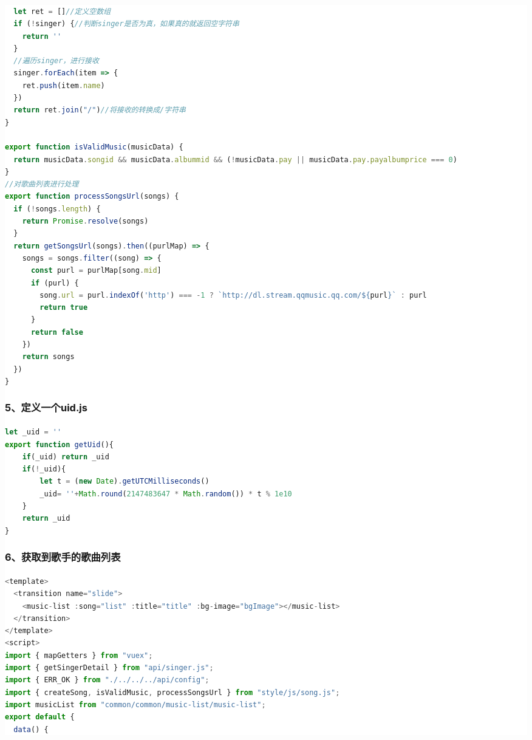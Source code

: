 ```js
  let ret = []//定义空数组
  if (!singer) {//判断singer是否为真，如果真的就返回空字符串
    return ''
  }
  //遍历singer，进行接收
  singer.forEach(item => {
    ret.push(item.name)
  })
  return ret.join("/")//将接收的转换成/字符串
}

export function isValidMusic(musicData) {
  return musicData.songid && musicData.albummid && (!musicData.pay || musicData.pay.payalbumprice === 0)
}
//对歌曲列表进行处理
export function processSongsUrl(songs) {
  if (!songs.length) {
    return Promise.resolve(songs)
  }
  return getSongsUrl(songs).then((purlMap) => {
    songs = songs.filter((song) => {
      const purl = purlMap[song.mid]
      if (purl) {
        song.url = purl.indexOf('http') === -1 ? `http://dl.stream.qqmusic.qq.com/${purl}` : purl
        return true
      }
      return false
    })
    return songs
  })
} 
```

### 5、定义一个uid.js

```js
let _uid = ''
export function getUid(){
    if(_uid) return _uid
    if(!_uid){
        let t = (new Date).getUTCMilliseconds()
        _uid= ''+Math.round(2147483647 * Math.random()) * t % 1e10
    }
    return _uid
} 
```

### 6、获取到歌手的歌曲列表

```js
<template>
  <transition name="slide">
    <music-list :song="list" :title="title" :bg-image="bgImage"></music-list>
  </transition>
</template>
<script>
import { mapGetters } from "vuex";
import { getSingerDetail } from "api/singer.js";
import { ERR_OK } from "./../../../api/config";
import { createSong, isValidMusic, processSongsUrl } from "style/js/song.js";
import musicList from "common/common/music-list/music-list";
export default {
  data() {
```